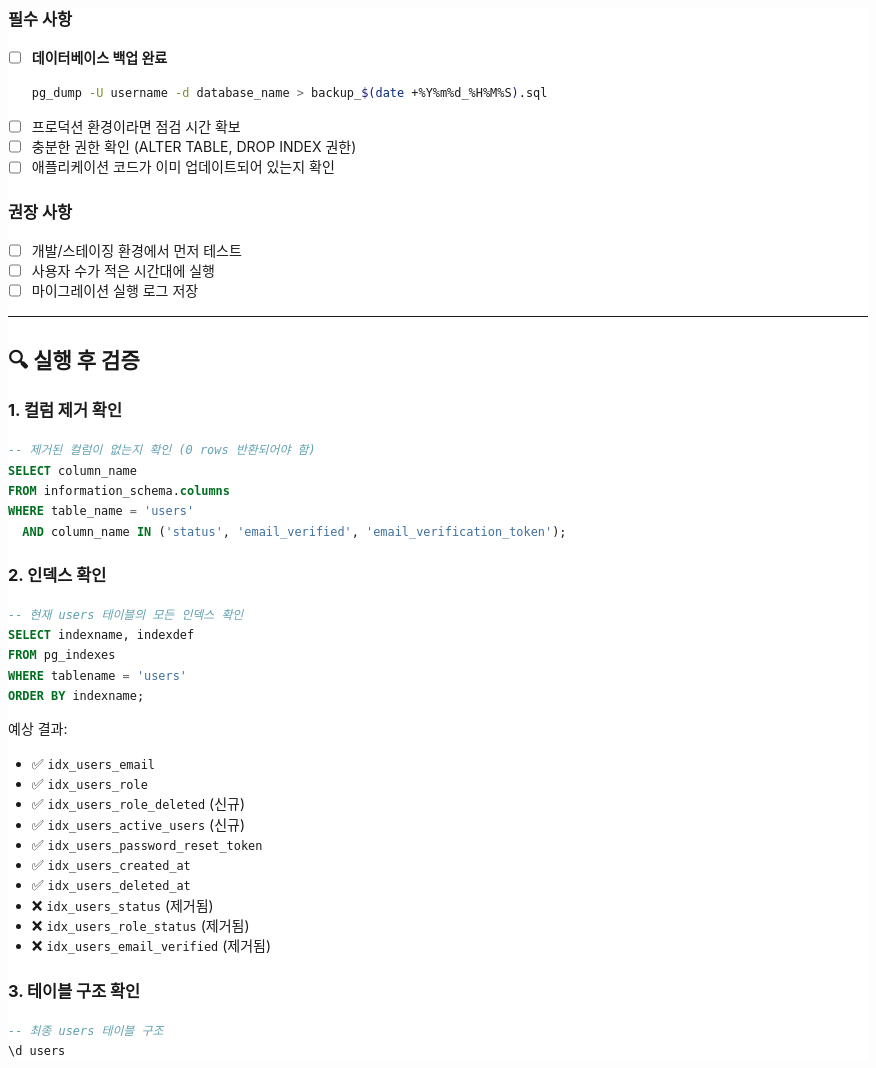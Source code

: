 ### 필수 사항
- [ ] **데이터베이스 백업 완료**
  ```bash
  pg_dump -U username -d database_name > backup_$(date +%Y%m%d_%H%M%S).sql
  ```
- [ ] 프로덕션 환경이라면 점검 시간 확보
- [ ] 충분한 권한 확인 (ALTER TABLE, DROP INDEX 권한)
- [ ] 애플리케이션 코드가 이미 업데이트되어 있는지 확인

### 권장 사항
- [ ] 개발/스테이징 환경에서 먼저 테스트
- [ ] 사용자 수가 적은 시간대에 실행
- [ ] 마이그레이션 실행 로그 저장

---

## 🔍 실행 후 검증

### 1. 컬럼 제거 확인
```sql
-- 제거된 컬럼이 없는지 확인 (0 rows 반환되어야 함)
SELECT column_name
FROM information_schema.columns
WHERE table_name = 'users'
  AND column_name IN ('status', 'email_verified', 'email_verification_token');
```

### 2. 인덱스 확인
```sql
-- 현재 users 테이블의 모든 인덱스 확인
SELECT indexname, indexdef
FROM pg_indexes
WHERE tablename = 'users'
ORDER BY indexname;
```

예상 결과:
- ✅ `idx_users_email`
- ✅ `idx_users_role`
- ✅ `idx_users_role_deleted` (신규)
- ✅ `idx_users_active_users` (신규)
- ✅ `idx_users_password_reset_token`
- ✅ `idx_users_created_at`
- ✅ `idx_users_deleted_at`
- ❌ `idx_users_status` (제거됨)
- ❌ `idx_users_role_status` (제거됨)
- ❌ `idx_users_email_verified` (제거됨)

### 3. 테이블 구조 확인
```sql
-- 최종 users 테이블 구조
\d users
```
